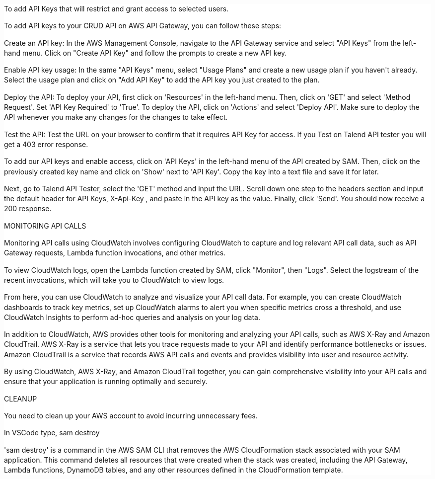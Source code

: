 To add API Keys that will restrict and grant access to selected users.

To add API keys to your CRUD API on AWS API Gateway, you can follow these steps:

Create an API key: In the AWS Management Console, navigate to the API Gateway service and select "API Keys" from the left-hand menu. Click on "Create API Key" and follow the prompts to create a new API key.

Enable API key usage: In the same "API Keys" menu, select "Usage Plans" and create a new usage plan if you haven't already. Select the usage plan and click on "Add API Key" to add the API key you just created to the plan.

Deploy the API: To deploy your API, first click on 'Resources' in the left-hand menu. Then, click on 'GET' and select 'Method Request'. Set 'API Key Required' to 'True'. To deploy the API, click on 'Actions' and select 'Deploy API'. Make sure to deploy the API whenever you make any changes for the changes to take effect.

Test the API: Test the URL on your browser to confirm that it requires API Key for access. If you Test on Talend API tester you will get a 403 error response.

To add our API keys and enable access, click on 'API Keys' in the left-hand menu of the API created by SAM. Then, click on the previously created key name and click on 'Show' next to 'API Key'. Copy the key into a text file and save it for later.

Next, go to Talend API Tester, select the 'GET' method and input the URL. Scroll down one step to the headers section and input the default header for API Keys, X-Api-Key , and paste in the API key as the value. Finally, click 'Send'. You should now receive a 200 response.

MONITORING API CALLS

Monitoring API calls using CloudWatch involves configuring CloudWatch to capture and log relevant API call data, such as API Gateway requests, Lambda function invocations, and other metrics.

To view CloudWatch logs, open the Lambda function created by SAM, click "Monitor", then "Logs". Select the logstream of the recent invocations, which will take you to CloudWatch to view logs.

From here, you can use CloudWatch to analyze and visualize your API call data. For example, you can create CloudWatch dashboards to track key metrics, set up CloudWatch alarms to alert you when specific metrics cross a threshold, and use CloudWatch Insights to perform ad-hoc queries and analysis on your log data.

In addition to CloudWatch, AWS provides other tools for monitoring and analyzing your API calls, such as AWS X-Ray and Amazon CloudTrail. AWS X-Ray is a service that lets you trace requests made to your API and identify performance bottlenecks or issues. Amazon CloudTrail is a service that records AWS API calls and events and provides visibility into user and resource activity.

By using CloudWatch, AWS X-Ray, and Amazon CloudTrail together, you can gain comprehensive visibility into your API calls and ensure that your application is running optimally and securely.

CLEANUP

You need to clean up your AWS account to avoid incurring unnecessary fees.

In VSCode type, sam destroy

'sam destroy' is a command in the AWS SAM CLI that removes the AWS CloudFormation stack associated with your SAM application. This command deletes all resources that were created when the stack was created, including the API Gateway, Lambda functions, DynamoDB tables, and any other resources defined in the CloudFormation template.
